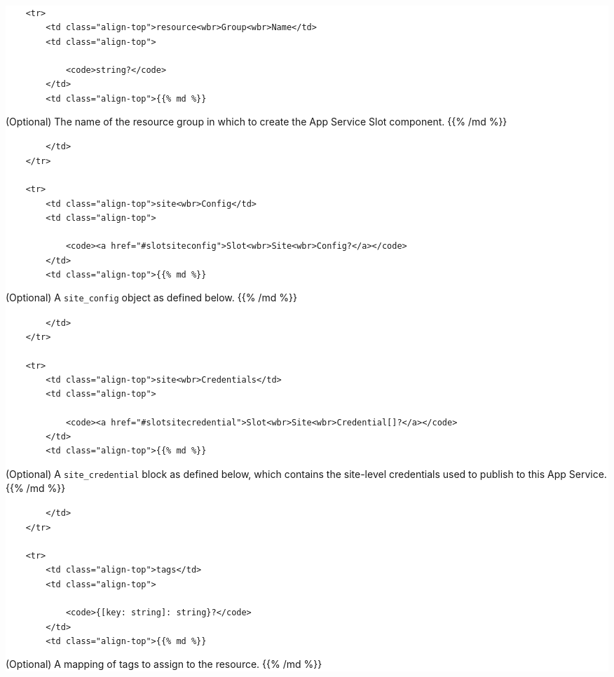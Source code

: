        <tr>
            <td class="align-top">resource<wbr>Group<wbr>Name</td>
            <td class="align-top">
                
                <code>string?</code>
            </td>
            <td class="align-top">{{% md %}} 
 (Optional)
The name of the resource group in which to create the App Service Slot component.
 {{% /md %}}

            
            </td>
        </tr>
    
        <tr>
            <td class="align-top">site<wbr>Config</td>
            <td class="align-top">
                
                <code><a href="#slotsiteconfig">Slot<wbr>Site<wbr>Config?</a></code>
            </td>
            <td class="align-top">{{% md %}} 
 (Optional)
A `site_config` object as defined below.
 {{% /md %}}

            
            </td>
        </tr>
    
        <tr>
            <td class="align-top">site<wbr>Credentials</td>
            <td class="align-top">
                
                <code><a href="#slotsitecredential">Slot<wbr>Site<wbr>Credential[]?</a></code>
            </td>
            <td class="align-top">{{% md %}} 
 (Optional)
A `site_credential` block as defined below, which contains the site-level credentials used to publish to this App Service.
 {{% /md %}}

            
            </td>
        </tr>
    
        <tr>
            <td class="align-top">tags</td>
            <td class="align-top">
                
                <code>{[key: string]: string}?</code>
            </td>
            <td class="align-top">{{% md %}} 
 (Optional)
A mapping of tags to assign to the resource.
 {{% /md %}}
